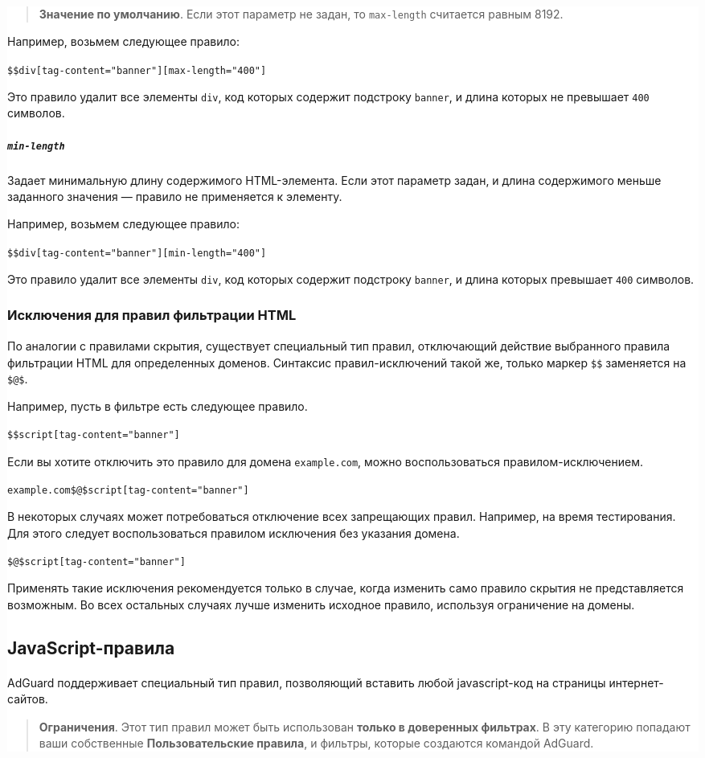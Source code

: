 > **Значение по умолчанию**. Если этот параметр не задан, то `max-length` считается равным 8192.

Например, возьмем следующее правило:
```
$$div[tag-content="banner"][max-length="400"]
```

Это правило удалит все элементы `div`, код которых содержит подстроку `banner`, и длина которых не превышает `400` символов.

<a id="min-length-attribute"></a>
##### `min-length`

Задает минимальную длину содержимого HTML-элемента. Если этот параметр задан, и длина содержимого меньше заданного значения — правило не применяется к элементу.

Например, возьмем следующее правило:
```
$$div[tag-content="banner"][min-length="400"]
```

Это правило удалит все элементы `div`, код которых содержит подстроку `banner`, и длина которых превышает `400` символов.

<a id="html-filtering-rules-exceptions"></a>
### Исключения для правил фильтрации HTML

По аналогии с правилами скрытия, существует специальный тип правил, отключающий действие выбранного правила фильтрации HTML для определенных доменов. Синтаксис правил-исключений такой же, только маркер `$$` заменяется на `$@$`.

Например, пусть в фильтре есть следующее правило.
```
$$script[tag-content="banner"]
```

Если вы хотите отключить это правило для домена `example.com`, можно воспользоваться правилом-исключением.
```
example.com$@$script[tag-content="banner"]
```

В некоторых случаях может потребоваться отключение всех запрещающих правил. Например, на время тестирования. Для этого следует воспользоваться правилом исключения без указания домена.
```
$@$script[tag-content="banner"]
```

Применять такие исключения рекомендуется только в случае, когда изменить само правило скрытия не представляется возможным. Во всех остальных случаях лучше изменить исходное правило, используя ограничение на домены.

<a id="javascript-rules"></a>
## JavaScript-правила

AdGuard поддерживает специальный тип правил, позволяющий вставить любой javascript-код на страницы интернет-сайтов.

> **Ограничения**. Этот тип правил может быть использован **только в доверенных фильтрах**. В эту категорию попадают ваши собственные **Пользовательские правила**, и фильтры, которые создаются командой AdGuard.

